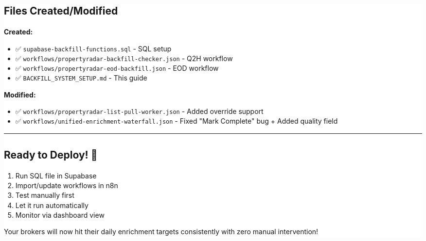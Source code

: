 ## Files Created/Modified

**Created:**
- ✅ `supabase-backfill-functions.sql` - SQL setup
- ✅ `workflows/propertyradar-backfill-checker.json` - Q2H workflow
- ✅ `workflows/propertyradar-eod-backfill.json` - EOD workflow
- ✅ `BACKFILL_SYSTEM_SETUP.md` - This guide

**Modified:**
- ✅ `workflows/propertyradar-list-pull-worker.json` - Added override support
- ✅ `workflows/unified-enrichment-waterfall.json` - Fixed "Mark Complete" bug + Added quality field

---

## Ready to Deploy! 🚀

1. Run SQL file in Supabase
2. Import/update workflows in n8n
3. Test manually first
4. Let it run automatically
5. Monitor via dashboard view

Your brokers will now hit their daily enrichment targets consistently with zero manual intervention!

